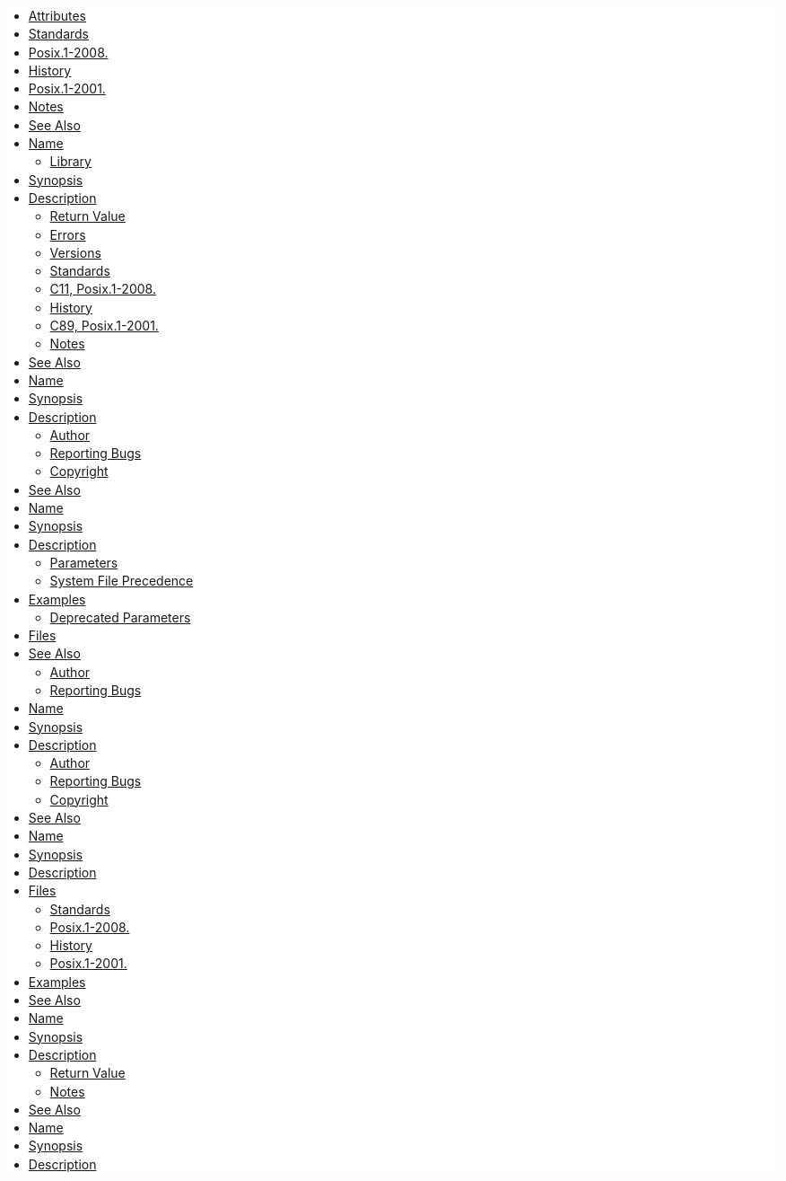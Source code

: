   - [Attributes](#attributes)
  - [Standards](#standards)
  - [Posix.1-2008.](#posix.1-2008.)
  - [History](#history)
  - [Posix.1-2001.](#posix.1-2001.)
  - [Notes](#notes)
- [See Also](#see-also)
- [Name](#name)
  - [Library](#library)
- [Synopsis](#synopsis)
- [Description](#description)
  - [Return Value](#return-value)
  - [Errors](#errors)
  - [Versions](#versions)
  - [Standards](#standards)
  - [C11, Posix.1-2008.](#c11,-posix.1-2008.)
  - [History](#history)
  - [C89, Posix.1-2001.](#c89,-posix.1-2001.)
  - [Notes](#notes)
- [See Also](#see-also)
- [Name](#name)
- [Synopsis](#synopsis)
- [Description](#description)
  - [Author](#author)
  - [Reporting Bugs](#reporting-bugs)
  - [Copyright](#copyright)
- [See Also](#see-also)
- [Name](#name)
- [Synopsis](#synopsis)
- [Description](#description)
  - [Parameters](#parameters)
  - [System File Precedence](#system-file-precedence)
- [Examples](#examples)
  - [Deprecated Parameters](#deprecated-parameters)
- [Files](#files)
- [See Also](#see-also)
  - [Author](#author)
  - [Reporting Bugs](#reporting-bugs)
- [Name](#name)
- [Synopsis](#synopsis)
- [Description](#description)
  - [Author](#author)
  - [Reporting Bugs](#reporting-bugs)
  - [Copyright](#copyright)
- [See Also](#see-also)
- [Name](#name)
- [Synopsis](#synopsis)
- [Description](#description)
- [Files](#files)
  - [Standards](#standards)
  - [Posix.1-2008.](#posix.1-2008.)
  - [History](#history)
  - [Posix.1-2001.](#posix.1-2001.)
- [Examples](#examples)
- [See Also](#see-also)
- [Name](#name)
- [Synopsis](#synopsis)
- [Description](#description)
  - [Return Value](#return-value)
  - [Notes](#notes)
- [See Also](#see-also)
- [Name](#name)
- [Synopsis](#synopsis)
- [Description](#description)